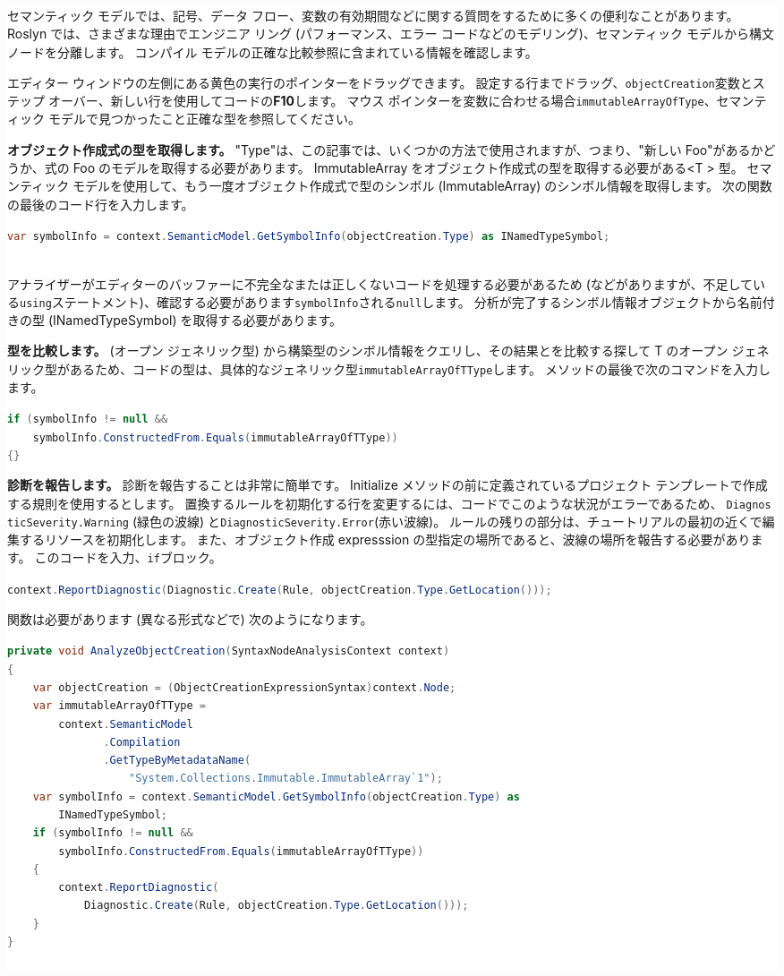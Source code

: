  セマンティック モデルでは、記号、データ フロー、変数の有効期間などに関する質問をするために多くの便利なことがあります。Roslyn では、さまざまな理由でエンジニア リング (パフォーマンス、エラー コードなどのモデリング)、セマンティック モデルから構文ノードを分離します。  コンパイル モデルの正確な比較参照に含まれている情報を確認します。  
  
 エディター ウィンドウの左側にある黄色の実行のポインターをドラッグできます。  設定する行までドラッグ、`objectCreation`変数とステップ オーバー、新しい行を使用してコードの**F10**します。  マウス ポインターを変数に合わせる場合`immutableArrayOfType`、セマンティック モデルで見つかったこと正確な型を参照してください。  
  
 **オブジェクト作成式の型を取得します。** "Type"は、この記事では、いくつかの方法で使用されますが、つまり、"新しい Foo"があるかどうか、式の Foo のモデルを取得する必要があります。  ImmutableArray をオブジェクト作成式の型を取得する必要がある\<T > 型。  セマンティック モデルを使用して、もう一度オブジェクト作成式で型のシンボル (ImmutableArray) のシンボル情報を取得します。  次の関数の最後のコード行を入力します。  
  
```csharp  
var symbolInfo = context.SemanticModel.GetSymbolInfo(objectCreation.Type) as INamedTypeSymbol;  
  
```  
  
 アナライザーがエディターのバッファーに不完全なまたは正しくないコードを処理する必要があるため (などがありますが、不足している`using`ステートメント)、確認する必要があります`symbolInfo`される`null`します。  分析が完了するシンボル情報オブジェクトから名前付きの型 (INamedTypeSymbol) を取得する必要があります。  
  
 **型を比較します。** (オープン ジェネリック型) から構築型のシンボル情報をクエリし、その結果とを比較する探して T のオープン ジェネリック型があるため、コードの型は、具体的なジェネリック型`immutableArrayOfTType`します。  メソッドの最後で次のコマンドを入力します。  
  
```csharp  
if (symbolInfo != null &&   
    symbolInfo.ConstructedFrom.Equals(immutableArrayOfTType))  
{}  
```  
  
 **診断を報告します。** 診断を報告することは非常に簡単です。  Initialize メソッドの前に定義されているプロジェクト テンプレートで作成する規則を使用するとします。  置換するルールを初期化する行を変更するには、コードでこのような状況がエラーであるため、 `DiagnosticSeverity.Warning` (緑色の波線) と`DiagnosticSeverity.Error`(赤い波線)。  ルールの残りの部分は、チュートリアルの最初の近くで編集するリソースを初期化します。  また、オブジェクト作成 expresssion の型指定の場所であると、波線の場所を報告する必要があります。  このコードを入力、`if`ブロック。  
  
```csharp  
context.ReportDiagnostic(Diagnostic.Create(Rule, objectCreation.Type.GetLocation()));  
```  
  
 関数は必要があります (異なる形式などで) 次のようになります。  
  
```csharp  
private void AnalyzeObjectCreation(SyntaxNodeAnalysisContext context)  
{  
    var objectCreation = (ObjectCreationExpressionSyntax)context.Node;  
    var immutableArrayOfTType =   
        context.SemanticModel  
               .Compilation  
               .GetTypeByMetadataName(  
                   "System.Collections.Immutable.ImmutableArray`1");  
    var symbolInfo = context.SemanticModel.GetSymbolInfo(objectCreation.Type) as  
        INamedTypeSymbol;  
    if (symbolInfo != null &&   
        symbolInfo.ConstructedFrom.Equals(immutableArrayOfTType))  
    {  
        context.ReportDiagnostic(  
            Diagnostic.Create(Rule, objectCreation.Type.GetLocation()));  
    }  
}  
  
```  
  